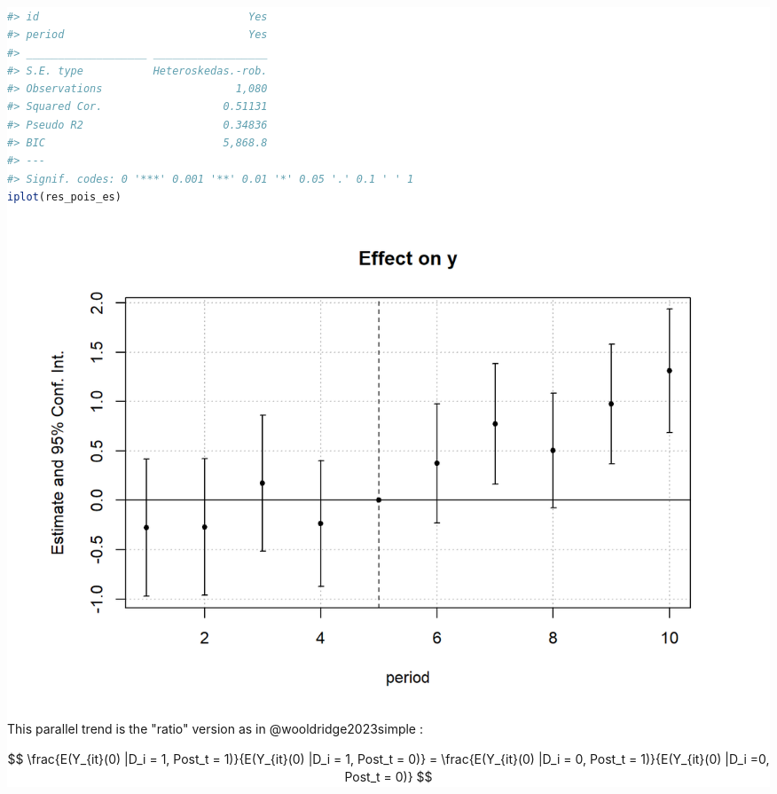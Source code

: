 ```r
#> id                                 Yes
#> period                             Yes
#> ___________________ __________________
#> S.E. type           Heteroskedas.-rob.
#> Observations                     1,080
#> Squared Cor.                   0.51131
#> Pseudo R2                      0.34836
#> BIC                            5,868.8
#> ---
#> Signif. codes: 0 '***' 0.001 '**' 0.01 '*' 0.05 '.' 0.1 ' ' 1
iplot(res_pois_es)
```

<img src="29-dif-in-dif_files/figure-html/estiamte teh proprortion treatment effects for event-study form-1.png" width="90%" style="display: block; margin: auto;" />

This parallel trend is the "ratio" version as in @wooldridge2023simple :

$$
\frac{E(Y_{it}(0) |D_i = 1, Post_t = 1)}{E(Y_{it}(0) |D_i = 1, Post_t = 0)} = \frac{E(Y_{it}(0) |D_i = 0, Post_t = 1)}{E(Y_{it}(0) |D_i =0, Post_t = 0)}
$$
